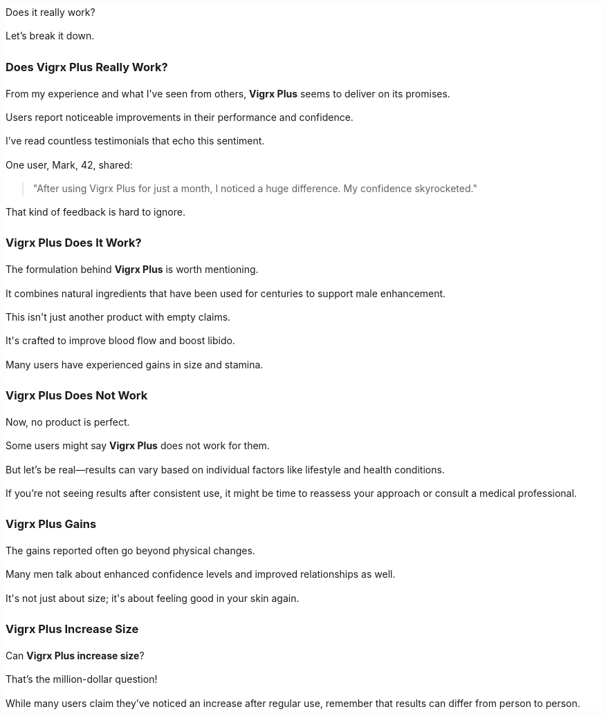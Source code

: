 Does it really work? 

Let’s break it down.

### Does Vigrx Plus Really Work?

From my experience and what I've seen from others, **Vigrx Plus** seems to deliver on its promises. 

Users report noticeable improvements in their performance and confidence. 

I’ve read countless testimonials that echo this sentiment.

One user, Mark, 42, shared:

> "After using Vigrx Plus for just a month, I noticed a huge difference. My confidence skyrocketed."

That kind of feedback is hard to ignore.

### Vigrx Plus Does It Work?

The formulation behind **Vigrx Plus** is worth mentioning. 

It combines natural ingredients that have been used for centuries to support male enhancement.

This isn't just another product with empty claims.

It's crafted to improve blood flow and boost libido.

Many users have experienced gains in size and stamina.

### Vigrx Plus Does Not Work

Now, no product is perfect. 

Some users might say **Vigrx Plus** does not work for them. 

But let’s be real—results can vary based on individual factors like lifestyle and health conditions. 

If you’re not seeing results after consistent use, it might be time to reassess your approach or consult a medical professional.

### Vigrx Plus Gains

The gains reported often go beyond physical changes. 

Many men talk about enhanced confidence levels and improved relationships as well. 

It's not just about size; it's about feeling good in your skin again.

### Vigrx Plus Increase Size

Can **Vigrx Plus increase size**? 

That’s the million-dollar question!

While many users claim they’ve noticed an increase after regular use, remember that results can differ from person to person.
